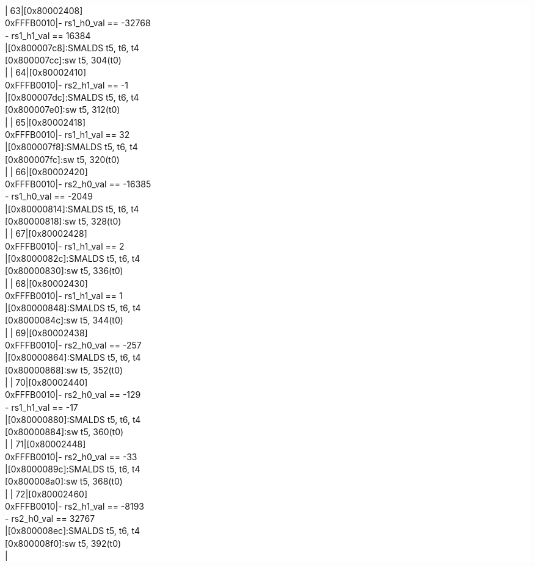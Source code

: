 |  63|[0x80002408]<br>0xFFFB0010|- rs1_h0_val == -32768<br> - rs1_h1_val == 16384<br>                                                                                                                                                                                                                                                                                          |[0x800007c8]:SMALDS t5, t6, t4<br> [0x800007cc]:sw t5, 304(t0)<br>    |
|  64|[0x80002410]<br>0xFFFB0010|- rs2_h1_val == -1<br>                                                                                                                                                                                                                                                                                                                        |[0x800007dc]:SMALDS t5, t6, t4<br> [0x800007e0]:sw t5, 312(t0)<br>    |
|  65|[0x80002418]<br>0xFFFB0010|- rs1_h1_val == 32<br>                                                                                                                                                                                                                                                                                                                        |[0x800007f8]:SMALDS t5, t6, t4<br> [0x800007fc]:sw t5, 320(t0)<br>    |
|  66|[0x80002420]<br>0xFFFB0010|- rs2_h0_val == -16385<br> - rs1_h0_val == -2049<br>                                                                                                                                                                                                                                                                                          |[0x80000814]:SMALDS t5, t6, t4<br> [0x80000818]:sw t5, 328(t0)<br>    |
|  67|[0x80002428]<br>0xFFFB0010|- rs1_h1_val == 2<br>                                                                                                                                                                                                                                                                                                                         |[0x8000082c]:SMALDS t5, t6, t4<br> [0x80000830]:sw t5, 336(t0)<br>    |
|  68|[0x80002430]<br>0xFFFB0010|- rs1_h1_val == 1<br>                                                                                                                                                                                                                                                                                                                         |[0x80000848]:SMALDS t5, t6, t4<br> [0x8000084c]:sw t5, 344(t0)<br>    |
|  69|[0x80002438]<br>0xFFFB0010|- rs2_h0_val == -257<br>                                                                                                                                                                                                                                                                                                                      |[0x80000864]:SMALDS t5, t6, t4<br> [0x80000868]:sw t5, 352(t0)<br>    |
|  70|[0x80002440]<br>0xFFFB0010|- rs2_h0_val == -129<br> - rs1_h1_val == -17<br>                                                                                                                                                                                                                                                                                              |[0x80000880]:SMALDS t5, t6, t4<br> [0x80000884]:sw t5, 360(t0)<br>    |
|  71|[0x80002448]<br>0xFFFB0010|- rs2_h0_val == -33<br>                                                                                                                                                                                                                                                                                                                       |[0x8000089c]:SMALDS t5, t6, t4<br> [0x800008a0]:sw t5, 368(t0)<br>    |
|  72|[0x80002460]<br>0xFFFB0010|- rs2_h1_val == -8193<br> - rs2_h0_val == 32767<br>                                                                                                                                                                                                                                                                                           |[0x800008ec]:SMALDS t5, t6, t4<br> [0x800008f0]:sw t5, 392(t0)<br>    |
